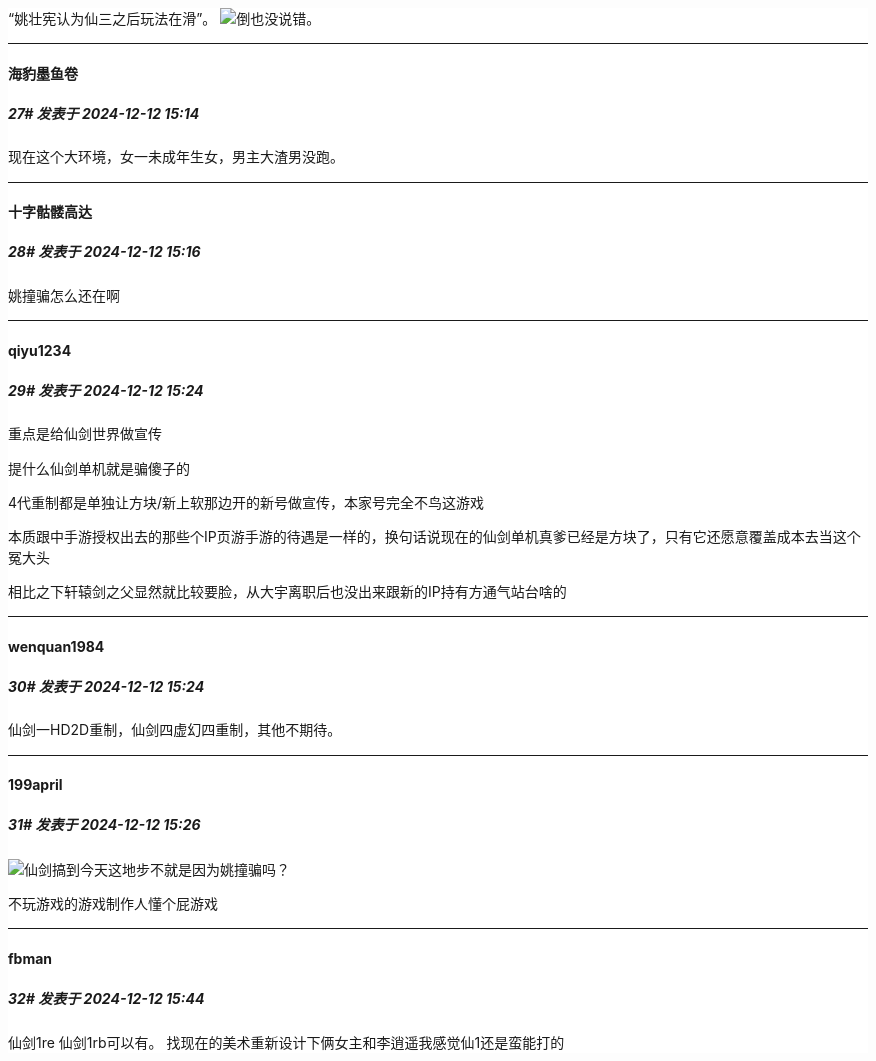 “姚壮宪认为仙三之后玩法在滑”。
<img src="https://static.saraba1st.com/image/smiley/face2017/048.png" referrerpolicy="no-referrer">倒也没说错。

*****

####  海豹墨鱼卷  
##### 27#       发表于 2024-12-12 15:14

现在这个大环境，女一未成年生女，男主大渣男没跑。

*****

####  十字骷髅高达  
##### 28#       发表于 2024-12-12 15:16

姚撞骗怎么还在啊

*****

####  qiyu1234  
##### 29#       发表于 2024-12-12 15:24

重点是给仙剑世界做宣传

提什么仙剑单机就是骗傻子的

4代重制都是单独让方块/新上软那边开的新号做宣传，本家号完全不鸟这游戏

本质跟中手游授权出去的那些个IP页游手游的待遇是一样的，换句话说现在的仙剑单机真爹已经是方块了，只有它还愿意覆盖成本去当这个冤大头

相比之下轩辕剑之父显然就比较要脸，从大宇离职后也没出来跟新的IP持有方通气站台啥的

*****

####  wenquan1984  
##### 30#       发表于 2024-12-12 15:24

仙剑一HD2D重制，仙剑四虚幻四重制，其他不期待。

*****

####  199april  
##### 31#       发表于 2024-12-12 15:26

<img src="https://static.saraba1st.com/image/smiley/face2017/037.png" referrerpolicy="no-referrer">仙剑搞到今天这地步不就是因为姚撞骗吗？

不玩游戏的游戏制作人懂个屁游戏

*****

####  fbman  
##### 32#       发表于 2024-12-12 15:44

仙剑1re 仙剑1rb可以有。
找现在的美术重新设计下俩女主和李逍遥我感觉仙1还是蛮能打的
